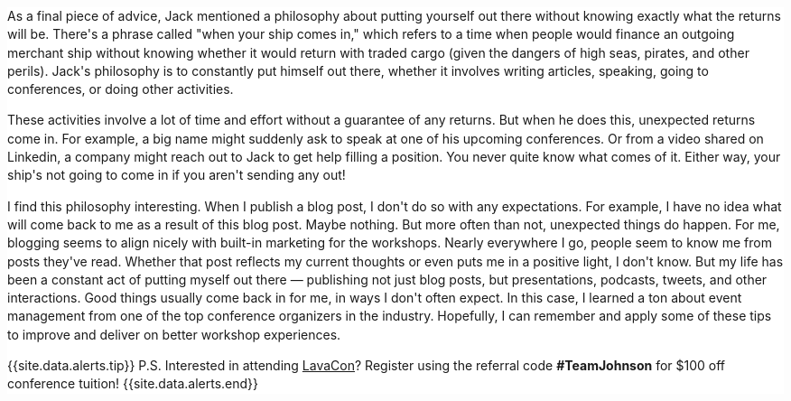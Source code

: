 As a final piece of advice, Jack mentioned a philosophy about putting yourself out there without knowing exactly what the returns will be. There's a phrase called "when your ship comes in," which refers to a time when people would finance an outgoing merchant ship without knowing whether it would return with traded cargo (given the dangers of high seas, pirates, and other perils). Jack's philosophy is to constantly put himself out there, whether it involves writing articles, speaking, going to conferences, or doing other activities.

These activities involve a lot of time and effort without a guarantee of any returns. But when he does this, unexpected returns come in. For example, a big name might suddenly ask to speak at one of his upcoming conferences. Or from a video shared on Linkedin, a company might reach out to Jack to get help filling a position. You never quite know what comes of it. Either way, your ship's not going to come in if you aren't sending any out!

I find this philosophy interesting. When I publish a blog post, I don't do so with any expectations. For example, I have no idea what will come back to me as a result of this blog post. Maybe nothing. But more often than not, unexpected things do happen. For me, blogging seems to align nicely with built-in marketing for the workshops. Nearly everywhere I go, people seem to know me from posts they've read. Whether that post reflects my current thoughts or even puts me in a positive light, I don't know. But my life has been a constant act of putting myself out there &mdash; publishing not just blog posts, but presentations, podcasts, tweets, and other interactions. Good things usually come back in for me, in ways I don't often expect. In this case, I learned a ton about event management from one of the top conference organizers in the industry. Hopefully, I can remember and apply some of these tips to improve and deliver on better workshop experiences.

{{site.data.alerts.tip}}
P.S. Interested in attending <a href='https://lavacon.org/2020/'>LavaCon</a>? Register using the referral code <b>#TeamJohnson</b> for $100 off conference tuition!
{{site.data.alerts.end}}

